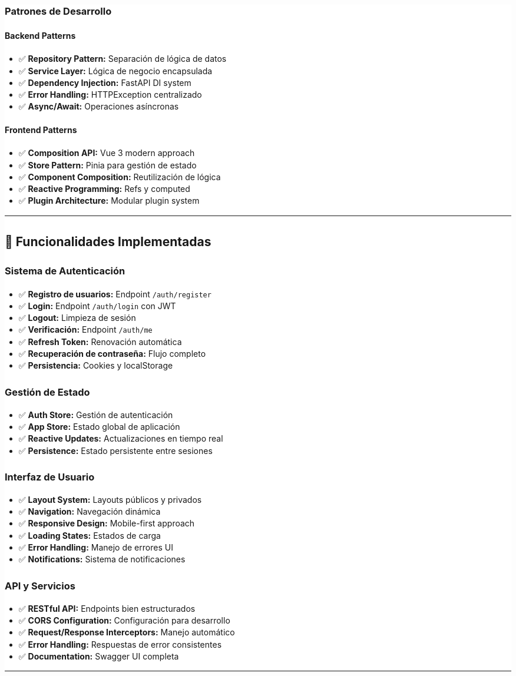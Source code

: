 ### Patrones de Desarrollo

#### Backend Patterns
- ✅ **Repository Pattern:** Separación de lógica de datos
- ✅ **Service Layer:** Lógica de negocio encapsulada
- ✅ **Dependency Injection:** FastAPI DI system
- ✅ **Error Handling:** HTTPException centralizado
- ✅ **Async/Await:** Operaciones asíncronas

#### Frontend Patterns
- ✅ **Composition API:** Vue 3 modern approach
- ✅ **Store Pattern:** Pinia para gestión de estado
- ✅ **Component Composition:** Reutilización de lógica
- ✅ **Reactive Programming:** Refs y computed
- ✅ **Plugin Architecture:** Modular plugin system

---

## 🚀 Funcionalidades Implementadas

### Sistema de Autenticación
- ✅ **Registro de usuarios:** Endpoint `/auth/register`
- ✅ **Login:** Endpoint `/auth/login` con JWT
- ✅ **Logout:** Limpieza de sesión
- ✅ **Verificación:** Endpoint `/auth/me`
- ✅ **Refresh Token:** Renovación automática
- ✅ **Recuperación de contraseña:** Flujo completo
- ✅ **Persistencia:** Cookies y localStorage

### Gestión de Estado
- ✅ **Auth Store:** Gestión de autenticación
- ✅ **App Store:** Estado global de aplicación
- ✅ **Reactive Updates:** Actualizaciones en tiempo real
- ✅ **Persistence:** Estado persistente entre sesiones

### Interfaz de Usuario
- ✅ **Layout System:** Layouts públicos y privados
- ✅ **Navigation:** Navegación dinámica
- ✅ **Responsive Design:** Mobile-first approach
- ✅ **Loading States:** Estados de carga
- ✅ **Error Handling:** Manejo de errores UI
- ✅ **Notifications:** Sistema de notificaciones

### API y Servicios
- ✅ **RESTful API:** Endpoints bien estructurados
- ✅ **CORS Configuration:** Configuración para desarrollo
- ✅ **Request/Response Interceptors:** Manejo automático
- ✅ **Error Handling:** Respuestas de error consistentes
- ✅ **Documentation:** Swagger UI completa

---